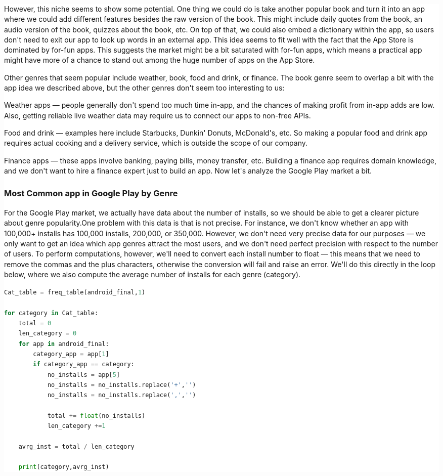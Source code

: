 
However, this niche seems to show some potential. One thing we could do is take another popular book and turn it into an app where we could add different features besides the raw version of the book. This might include daily quotes from the book, an audio version of the book, quizzes about the book, etc. On top of that, we could also embed a dictionary within the app, so users don't need to exit our app to look up words in an external app.
This idea seems to fit well with the fact that the App Store is dominated by for-fun apps. This suggests the market might be a bit saturated with for-fun apps, which means a practical app might have more of a chance to stand out among the huge number of apps on the App Store.


Other genres that seem popular include weather, book, food and drink, or finance. The book genre seem to overlap a bit with the app idea we described above, but the other genres don't seem too interesting to us:


Weather apps — people generally don't spend too much time in-app, and the chances of making profit from in-app adds are low. Also, getting reliable live weather data may require us to connect our apps to non-free APIs.


Food and drink — examples here include Starbucks, Dunkin' Donuts, McDonald's, etc. So making a popular food and drink app requires actual cooking and a delivery service, which is outside the scope of our company.


Finance apps — these apps involve banking, paying bills, money transfer, etc. Building a finance app requires domain knowledge, and we don't want to hire a finance expert just to build an app.
Now let's analyze the Google Play market a bit.

### Most Common app in Google Play by Genre

For the Google Play market, we actually have data about the number of installs, so we should be able to get a clearer picture about genre popularity.One problem with this data is that is not precise. For instance, we don't know whether an app with 100,000+ installs has 100,000 installs, 200,000, or 350,000. However, we don't need very precise data for our purposes — we only want to get an idea which app genres attract the most users, and we don't need perfect precision with respect to the number of users.
To perform computations, however, we'll need to convert each install number to float — this means that we need to remove the commas and the plus characters, otherwise the conversion will fail and raise an error. We'll do this directly in the loop below, where we also compute the average number of installs for each genre (category).



```python
Cat_table = freq_table(android_final,1)

for category in Cat_table:
    total = 0
    len_category = 0
    for app in android_final:
        category_app = app[1]
        if category_app == category:
            no_installs = app[5]
            no_installs = no_installs.replace('+','')
            no_installs = no_installs.replace(',','')
            
            total += float(no_installs)
            len_category +=1
            
    avrg_inst = total / len_category
    
    print(category,avrg_inst)

```
